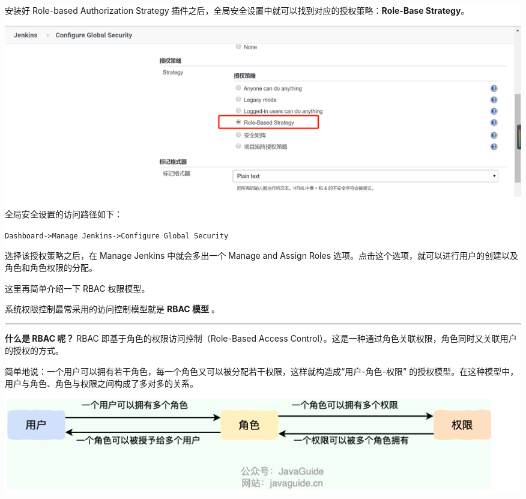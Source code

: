 

安装好 Role-based Authorization Strategy 插件之后，全局安全设置中就可以找到对应的授权策略：**Role-Base Strategy**。



![1719456936641-6d5cc806-b992-48df-93f7-d0a47c8fa224.png](./images/1719456936641-6d5cc806-b992-48df-93f7-d0a47c8fa224-897037.png)



全局安全设置的访问路径如下：



```plain
Dashboard->Manage Jenkins->Configure Global Security
```



选择该授权策略之后，在 Manage Jenkins 中就会多出一个 Manage and Assign Roles 选项。点击这个选项，就可以进行用户的创建以及角色和角色权限的分配。



这里再简单介绍一下 RBAC 权限模型。



系统权限控制最常采用的访问控制模型就是 **RBAC 模型** 。

****

**什么是 RBAC 呢？** RBAC 即基于角色的权限访问控制（Role-Based Access Control）。这是一种通过角色关联权限，角色同时又关联用户的授权的方式。



简单地说：一个用户可以拥有若干角色，每一个角色又可以被分配若干权限，这样就构造成“用户-角色-权限” 的授权模型。在这种模型中，用户与角色、角色与权限之间构成了多对多的关系。



![1719457311273-b0c413a7-df02-4222-99ee-4c7159dec1d0.png](./images/1719457311273-b0c413a7-df02-4222-99ee-4c7159dec1d0-944184.png)
